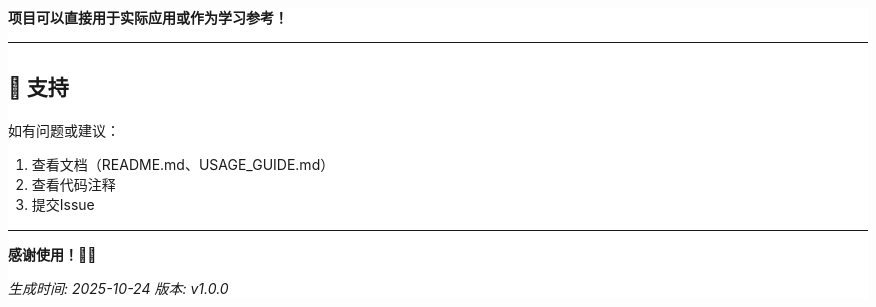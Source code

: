 **项目可以直接用于实际应用或作为学习参考！**

---

## 📧 支持

如有问题或建议：
1. 查看文档（README.md、USAGE_GUIDE.md）
2. 查看代码注释
3. 提交Issue

---

**感谢使用！🚢⚓**

*生成时间: 2025-10-24*
*版本: v1.0.0*

